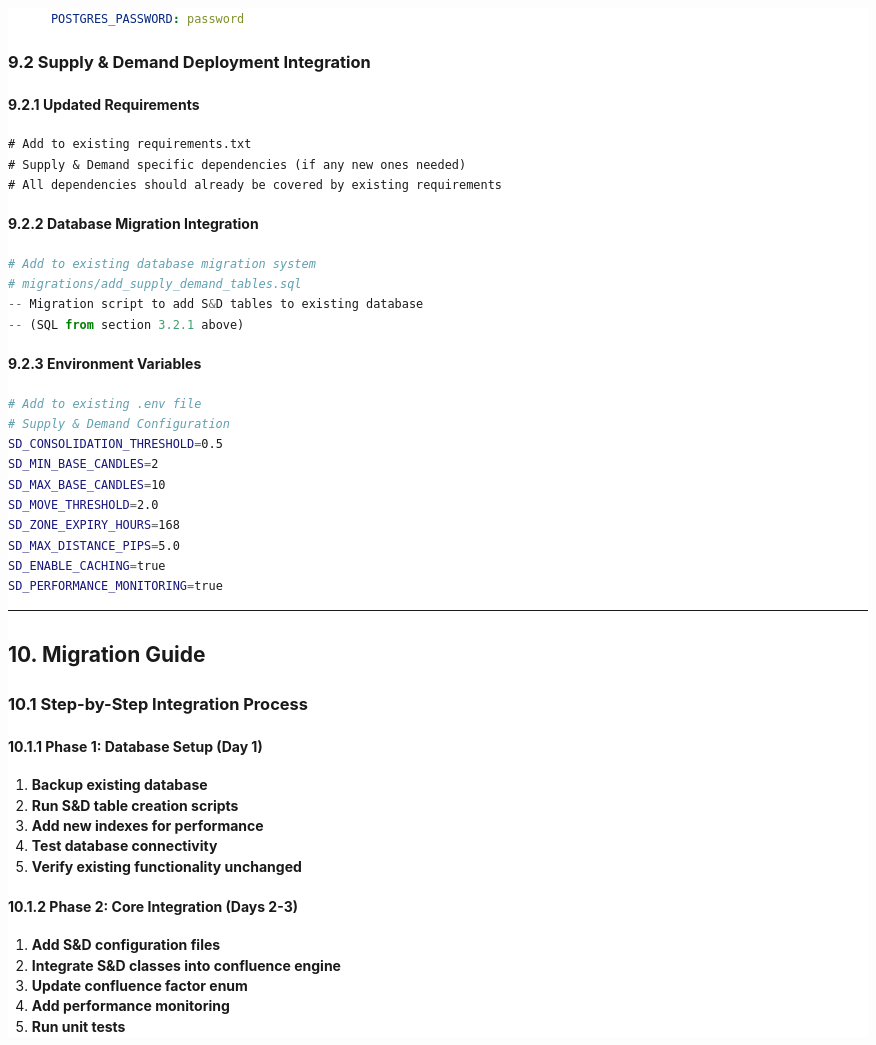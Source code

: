 ```yaml
      POSTGRES_PASSWORD: password
```

### 9.2 Supply & Demand Deployment Integration

#### 9.2.1 Updated Requirements
```txt
# Add to existing requirements.txt
# Supply & Demand specific dependencies (if any new ones needed)
# All dependencies should already be covered by existing requirements
```

#### 9.2.2 Database Migration Integration
```python
# Add to existing database migration system
# migrations/add_supply_demand_tables.sql
-- Migration script to add S&D tables to existing database
-- (SQL from section 3.2.1 above)
```

#### 9.2.3 Environment Variables
```bash
# Add to existing .env file
# Supply & Demand Configuration
SD_CONSOLIDATION_THRESHOLD=0.5
SD_MIN_BASE_CANDLES=2
SD_MAX_BASE_CANDLES=10
SD_MOVE_THRESHOLD=2.0
SD_ZONE_EXPIRY_HOURS=168
SD_MAX_DISTANCE_PIPS=5.0
SD_ENABLE_CACHING=true
SD_PERFORMANCE_MONITORING=true
```

---

## 10. Migration Guide

### 10.1 Step-by-Step Integration Process

#### 10.1.1 Phase 1: Database Setup (Day 1)
1. **Backup existing database**
2. **Run S&D table creation scripts**
3. **Add new indexes for performance**
4. **Test database connectivity**
5. **Verify existing functionality unchanged**

#### 10.1.2 Phase 2: Core Integration (Days 2-3)
1. **Add S&D configuration files**
2. **Integrate S&D classes into confluence engine**
3. **Update confluence factor enum**
4. **Add performance monitoring**
5. **Run unit tests**
